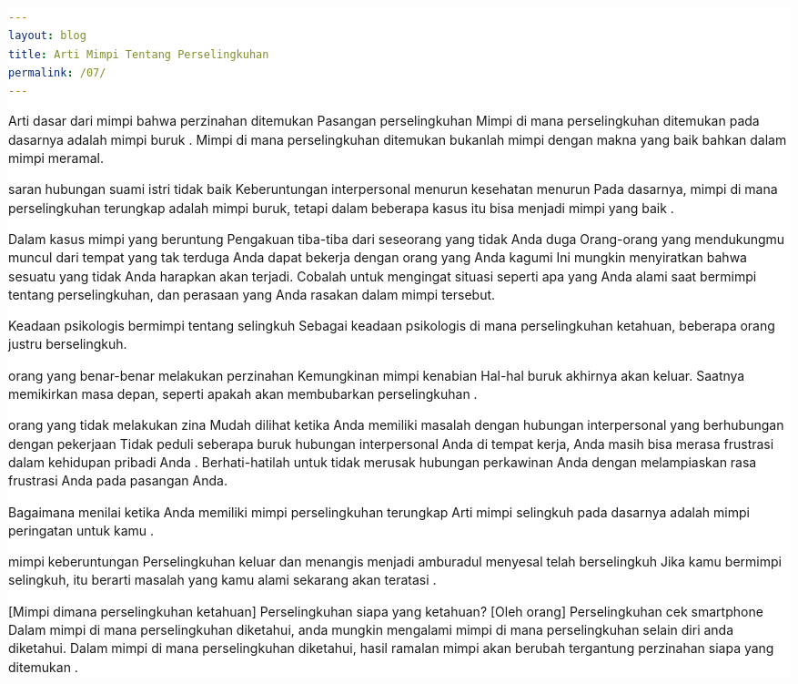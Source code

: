 ```yaml
---
layout: blog
title: Arti Mimpi Tentang Perselingkuhan
permalink: /07/
---
```

Arti dasar dari mimpi bahwa perzinahan ditemukan
Pasangan perselingkuhan
Mimpi di mana perselingkuhan ditemukan pada dasarnya adalah mimpi buruk . Mimpi di mana perselingkuhan ditemukan bukanlah mimpi dengan makna yang baik bahkan dalam mimpi meramal.

saran
hubungan suami istri tidak baik
Keberuntungan interpersonal menurun
kesehatan menurun
Pada dasarnya, mimpi di mana perselingkuhan terungkap adalah mimpi buruk, tetapi dalam beberapa kasus itu bisa menjadi mimpi yang baik .

Dalam kasus mimpi yang beruntung
Pengakuan tiba-tiba dari seseorang yang tidak Anda duga
Orang-orang yang mendukungmu muncul dari tempat yang tak terduga
Anda dapat bekerja dengan orang yang Anda kagumi
Ini mungkin menyiratkan bahwa sesuatu yang tidak Anda harapkan akan terjadi. Cobalah untuk mengingat situasi seperti apa yang Anda alami saat bermimpi tentang perselingkuhan, dan perasaan yang Anda rasakan dalam mimpi tersebut.

Keadaan psikologis bermimpi tentang selingkuh
Sebagai keadaan psikologis di mana perselingkuhan ketahuan, beberapa orang justru berselingkuh.

orang yang benar-benar melakukan perzinahan
Kemungkinan mimpi kenabian
Hal-hal buruk akhirnya akan keluar. Saatnya memikirkan masa depan, seperti apakah akan membubarkan perselingkuhan .

orang yang tidak melakukan zina
Mudah dilihat ketika Anda memiliki masalah dengan hubungan interpersonal yang berhubungan dengan pekerjaan
Tidak peduli seberapa buruk hubungan interpersonal Anda di tempat kerja, Anda masih bisa merasa frustrasi dalam kehidupan pribadi Anda . Berhati-hatilah untuk tidak merusak hubungan perkawinan Anda dengan melampiaskan rasa frustrasi Anda pada pasangan Anda.

Bagaimana menilai ketika Anda memiliki mimpi perselingkuhan terungkap
Arti mimpi selingkuh pada dasarnya adalah mimpi peringatan untuk kamu .

mimpi keberuntungan
Perselingkuhan keluar dan menangis
menjadi amburadul
menyesal telah berselingkuh
Jika kamu bermimpi selingkuh, itu berarti masalah yang kamu alami sekarang akan teratasi .

[Mimpi dimana perselingkuhan ketahuan] Perselingkuhan siapa yang ketahuan? [Oleh orang]
Perselingkuhan cek smartphone
Dalam mimpi di mana perselingkuhan diketahui, anda mungkin mengalami mimpi di mana perselingkuhan selain diri anda diketahui. Dalam mimpi di mana perselingkuhan diketahui, hasil ramalan mimpi akan berubah tergantung perzinahan siapa yang ditemukan .
